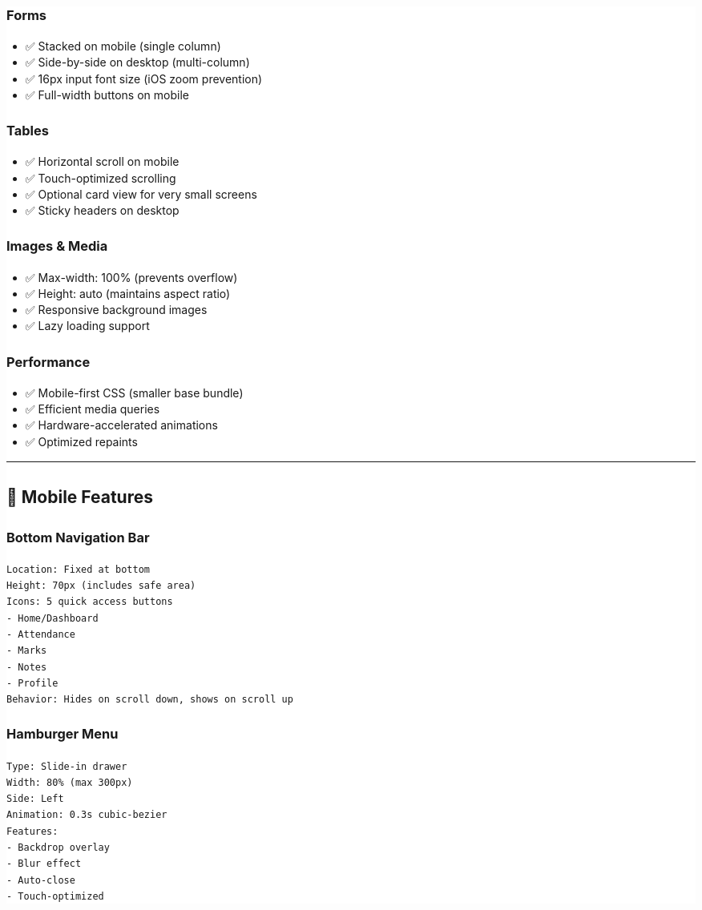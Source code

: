 ### Forms
- ✅ Stacked on mobile (single column)
- ✅ Side-by-side on desktop (multi-column)
- ✅ 16px input font size (iOS zoom prevention)
- ✅ Full-width buttons on mobile

### Tables
- ✅ Horizontal scroll on mobile
- ✅ Touch-optimized scrolling
- ✅ Optional card view for very small screens
- ✅ Sticky headers on desktop

### Images & Media
- ✅ Max-width: 100% (prevents overflow)
- ✅ Height: auto (maintains aspect ratio)
- ✅ Responsive background images
- ✅ Lazy loading support

### Performance
- ✅ Mobile-first CSS (smaller base bundle)
- ✅ Efficient media queries
- ✅ Hardware-accelerated animations
- ✅ Optimized repaints

---

## 📱 Mobile Features

### Bottom Navigation Bar
```
Location: Fixed at bottom
Height: 70px (includes safe area)
Icons: 5 quick access buttons
- Home/Dashboard
- Attendance
- Marks
- Notes
- Profile
Behavior: Hides on scroll down, shows on scroll up
```

### Hamburger Menu
```
Type: Slide-in drawer
Width: 80% (max 300px)
Side: Left
Animation: 0.3s cubic-bezier
Features:
- Backdrop overlay
- Blur effect
- Auto-close
- Touch-optimized
```
